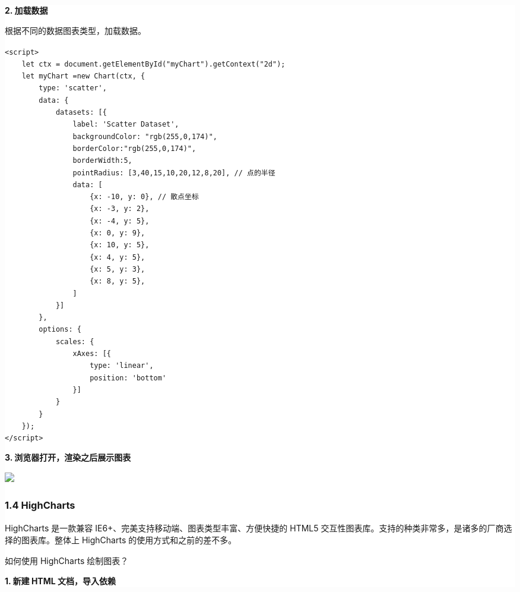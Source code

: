 
**2. 加载数据**

根据不同的数据图表类型，加载数据。

```
<script>
    let ctx = document.getElementById("myChart").getContext("2d");
    let myChart =new Chart(ctx, {
        type: 'scatter',
        data: {
            datasets: [{
                label: 'Scatter Dataset',
                backgroundColor: "rgb(255,0,174)",
                borderColor:"rgb(255,0,174)",
                borderWidth:5,
                pointRadius: [3,40,15,10,20,12,8,20], // 点的半径
                data: [
                    {x: -10, y: 0}, // 散点坐标
                    {x: -3, y: 2},
                    {x: -4, y: 5},
                    {x: 0, y: 9},
                    {x: 10, y: 5},
                    {x: 4, y: 5},
                    {x: 5, y: 3},
                    {x: 8, y: 5},
                ]
            }]
        },
        options: {
            scales: {
                xAxes: [{
                    type: 'linear',
                    position: 'bottom'
                }]
            }
        }
    });
</script>
```

**3. 浏览器打开，渲染之后展示图表**

![](http://ww1.sinaimg.cn/large/741fdb86gy1g6apgs04nvj213i0jq3zu.jpg)


### 1.4 HighCharts

HighCharts 是一款兼容 IE6+、完美支持移动端、图表类型丰富、方便快捷的 HTML5 交互性图表库。支持的种类非常多，是诸多的厂商选择的图表库。整体上 HighCharts 的使用方式和之前的差不多。

如何使用 HighCharts 绘制图表？

**1. 新建 HTML 文档，导入依赖**

